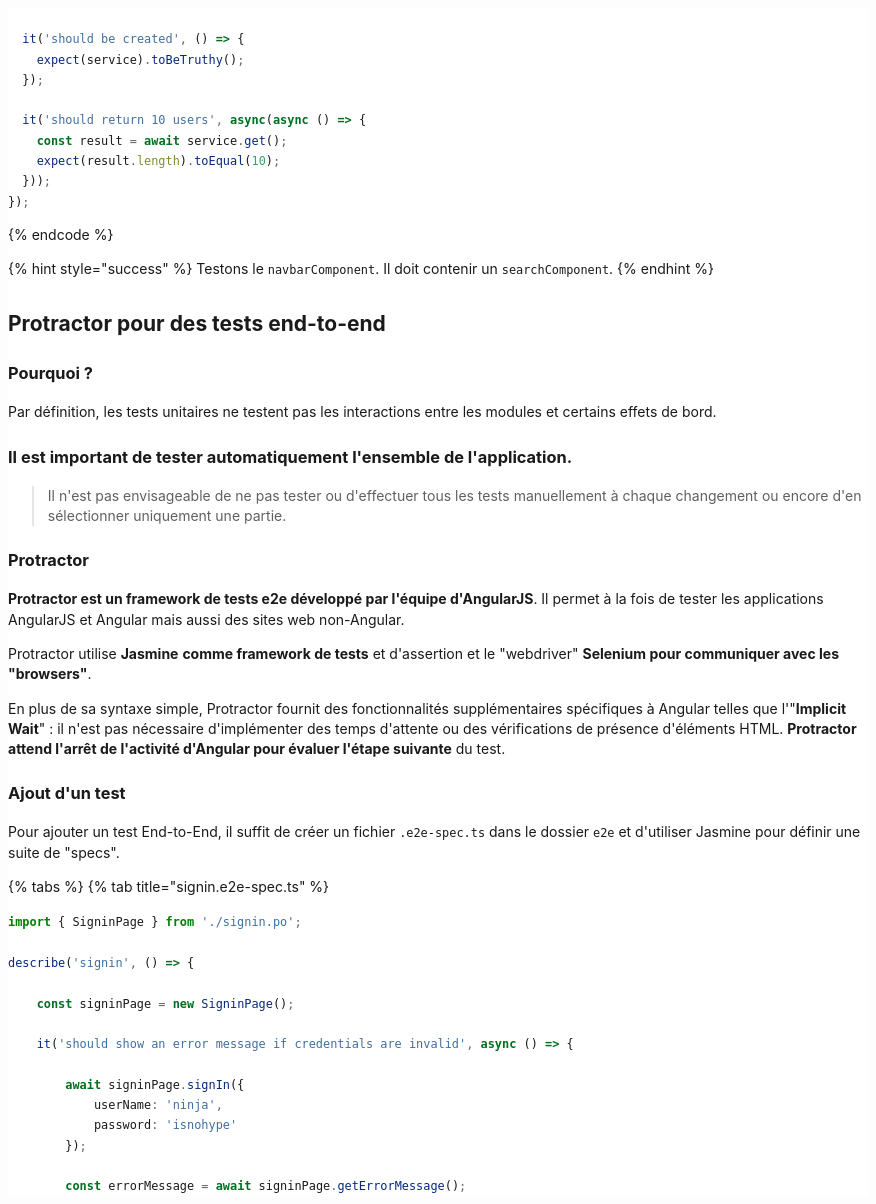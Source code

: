 ```typescript

  it('should be created', () => {
    expect(service).toBeTruthy();
  });

  it('should return 10 users', async(async () => {
    const result = await service.get();
    expect(result.length).toEqual(10);
  }));
});
```
{% endcode %}

{% hint style="success" %}
Testons le `navbarComponent`. Il doit contenir un `searchComponent`.
{% endhint %}

## Protractor pour des tests end-to-end

### Pourquoi ?

Par définition, les tests unitaires ne testent pas les interactions entre les modules et certains effets de bord.

### Il est important de tester automatiquement l'ensemble de l'application.

> Il n'est pas envisageable de ne pas tester ou d'effectuer tous les tests manuellement à chaque changement ou encore d'en sélectionner uniquement une partie.

### Protractor

**Protractor est un framework de tests e2e développé par l'équipe d'AngularJS**. Il permet à la fois de tester les applications AngularJS et Angular mais aussi des sites web non-Angular.

Protractor utilise **Jasmine** **comme framework de tests** et d'assertion et le "webdriver" **Selenium pour communiquer avec les "browsers"**.

En plus de sa syntaxe simple, Protractor fournit des fonctionnalités supplémentaires spécifiques à Angular telles que l'"**Implicit Wait**" : il n'est pas nécessaire d'implémenter des temps d'attente ou des vérifications de présence d'éléments HTML. **Protractor attend l'arrêt de l'activité d'Angular pour évaluer l'étape suivante** du test.

### Ajout d'un test

Pour ajouter un test End-to-End, il suffit de créer un fichier `.e2e-spec.ts` dans le dossier `e2e` et d'utiliser Jasmine pour définir une suite de "specs".

{% tabs %}
{% tab title="signin.e2e-spec.ts" %}
```typescript
import { SigninPage } from './signin.po';

describe('signin', () => {

    const signinPage = new SigninPage();

    it('should show an error message if credentials are invalid', async () => {

        await signinPage.signIn({
            userName: 'ninja',
            password: 'isnohype'
        });

        const errorMessage = await signinPage.getErrorMessage();
```